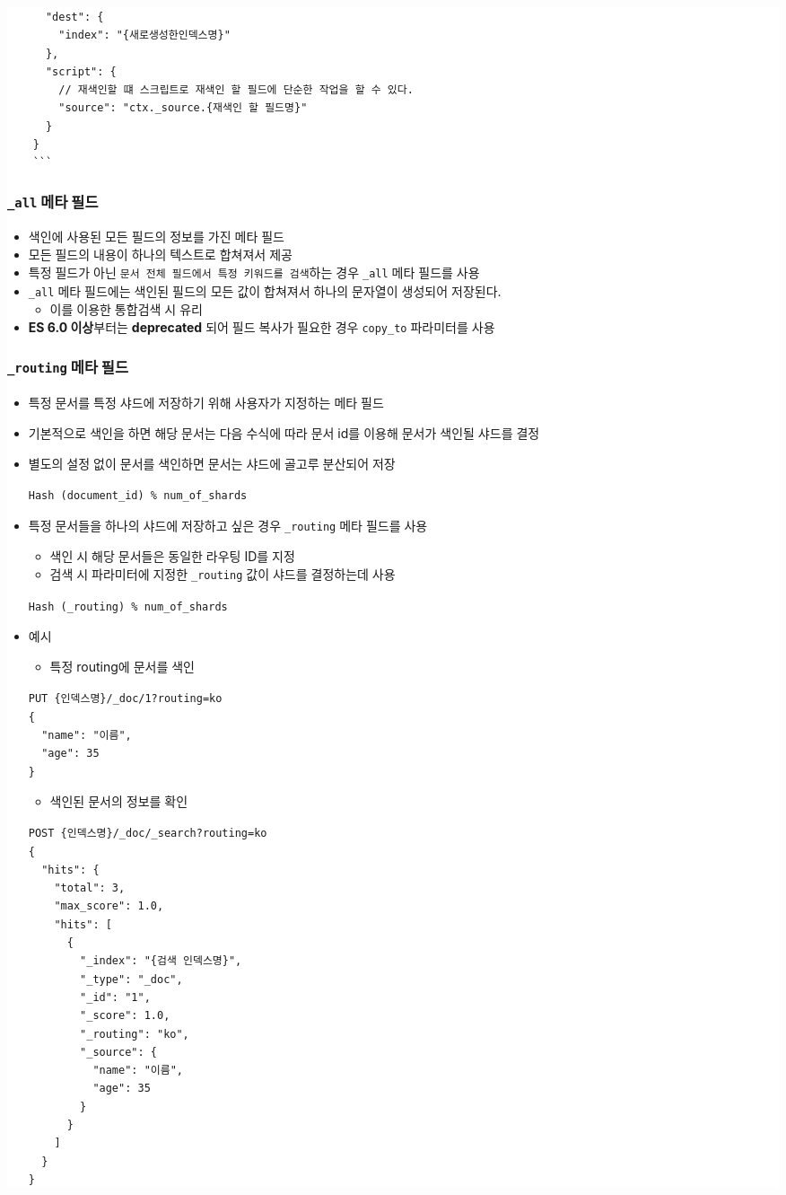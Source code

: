           "dest": {
            "index": "{새로생성한인덱스명}" 
          },
          "script": {
            // 재색인할 떄 스크립트로 재색인 할 필드에 단순한 작업을 할 수 있다.
            "source": "ctx._source.{재색인 할 필드명}"
          }
        }
        ```

### `_all` 메타 필드
- 색인에 사용된 모든 필드의 정보를 가진 메타 필드
- 모든 필드의 내용이 하나의 텍스트로 합쳐져서 제공
- 특정 필드가 아닌 `문서 전체 필드에서 특정 키워드를 검색`하는 경우 `_all` 메타 필드를 사용
- `_all` 메타 필드에는 색인된 필드의 모든 값이 합쳐져서 하나의 문자열이 생성되어 저장된다.
    - 이를 이용한 통합검색 시 유리
- **ES 6.0 이상**부터는 **deprecated** 되어 필드 복사가 필요한 경우 `copy_to` 파라미터를 사용

### `_routing` 메타 필드
- 특정 문서를 특정 샤드에 저장하기 위해 사용자가 지정하는 메타 필드
- 기본적으로 색인을 하면 해당 문서는 다음 수식에 따라 문서 id를 이용해 문서가 색인될 샤드를 결정
- 별도의 설정 없이 문서를 색인하면 문서는 샤드에 골고루 분산되어 저장
    ```text
    Hash (document_id) % num_of_shards
    ```

- 특정 문서들을 하나의 샤드에 저장하고 싶은 경우 `_routing` 메타 필드를 사용
    - 색인 시 해당 문서들은 동일한 라우팅 ID를 지정
    - 검색 시 파라미터에 지정한 `_routing` 값이 샤드를 결정하는데 사용
    ```text
    Hash (_routing) % num_of_shards
    ```

- 예시
    - 특정 routing에 문서를 색인
    ```shell
    PUT {인덱스명}/_doc/1?routing=ko
    {
      "name": "이름",
      "age": 35
    }
    ```
    - 색인된 문서의 정보를 확인
    ```shell
    POST {인덱스명}/_doc/_search?routing=ko
    {
      "hits": {
        "total": 3,
        "max_score": 1.0,
        "hits": [
          {
            "_index": "{검색 인덱스명}",
            "_type": "_doc",
            "_id": "1",
            "_score": 1.0,
            "_routing": "ko",
            "_source": {
              "name": "이름",
              "age": 35
            }
          }
        ]
      }
    }